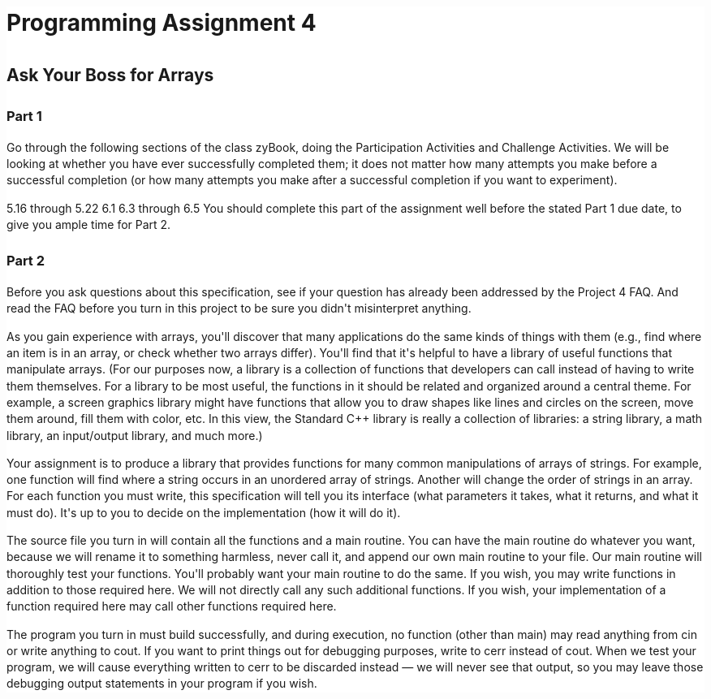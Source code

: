 # Programming Assignment 4
## Ask Your Boss for Arrays

### Part 1

Go through the following sections of the class zyBook, doing the Participation Activities and Challenge Activities. We will be looking at whether you have ever successfully completed them; it does not matter how many attempts you make before a successful completion (or how many attempts you make after a successful completion if you want to experiment).

5.16 through 5.22
6.1
6.3 through 6.5
You should complete this part of the assignment well before the stated Part 1 due date, to give you ample time for Part 2.

### Part 2

Before you ask questions about this specification, see if your question has already been addressed by the Project 4 FAQ. And read the FAQ before you turn in this project to be sure you didn't misinterpret anything.

As you gain experience with arrays, you'll discover that many applications do the same kinds of things with them (e.g., find where an item is in an array, or check whether two arrays differ). You'll find that it's helpful to have a library of useful functions that manipulate arrays. (For our purposes now, a library is a collection of functions that developers can call instead of having to write them themselves. For a library to be most useful, the functions in it should be related and organized around a central theme. For example, a screen graphics library might have functions that allow you to draw shapes like lines and circles on the screen, move them around, fill them with color, etc. In this view, the Standard C++ library is really a collection of libraries: a string library, a math library, an input/output library, and much more.)

Your assignment is to produce a library that provides functions for many common manipulations of arrays of strings. For example, one function will find where a string occurs in an unordered array of strings. Another will change the order of strings in an array. For each function you must write, this specification will tell you its interface (what parameters it takes, what it returns, and what it must do). It's up to you to decide on the implementation (how it will do it).

The source file you turn in will contain all the functions and a main routine. You can have the main routine do whatever you want, because we will rename it to something harmless, never call it, and append our own main routine to your file. Our main routine will thoroughly test your functions. You'll probably want your main routine to do the same. If you wish, you may write functions in addition to those required here. We will not directly call any such additional functions. If you wish, your implementation of a function required here may call other functions required here.

The program you turn in must build successfully, and during execution, no function (other than main) may read anything from cin or write anything to cout. If you want to print things out for debugging purposes, write to cerr instead of cout. When we test your program, we will cause everything written to cerr to be discarded instead — we will never see that output, so you may leave those debugging output statements in your program if you wish.
